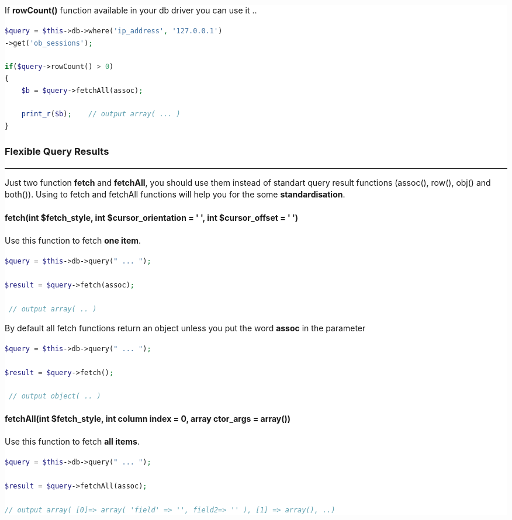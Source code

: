 
If **rowCount()** function available in your db driver you can use it ..

```php
$query = $this->db->where('ip_address', '127.0.0.1')
->get('ob_sessions');

if($query->rowCount() > 0)
{
    $b = $query->fetchAll(assoc);

    print_r($b);    // output array( ... )   
}
```

### Flexible Query Results

------

Just two function **fetch** and **fetchAll**, you should use them instead of standart query result functions (assoc(), row(), obj() and both()). Using to fetch and fetchAll functions will help you for the some **standardisation**.

#### fetch(int $fetch_style, int $cursor_orientation = ' ', int $cursor_offset = ' ')

Use this function to fetch **one item**.

```php
$query = $this->db->query(" ... ");

$result = $query->fetch(assoc);

 // output array( .. ) 
```

By default all fetch functions return an object unless you put the word **assoc** in the parameter

```php
$query = $this->db->query(" ... ");

$result = $query->fetch();

 // output object( .. ) 
```

#### fetchAll(int $fetch_style, int column index = 0, array ctor_args = array())


Use this function to fetch **all items**.

```php
$query = $this->db->query(" ... ");

$result = $query->fetchAll(assoc);

// output array( [0]=> array( 'field' => '', field2=> '' ), [1] => array(), ..)  
```
